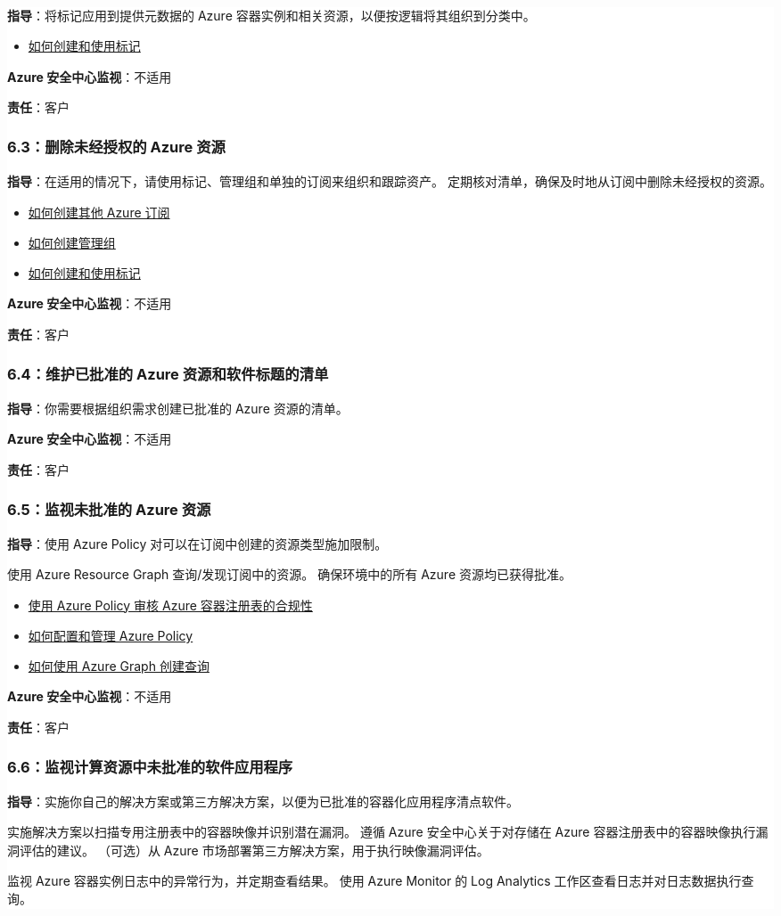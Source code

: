 **指导**：将标记应用到提供元数据的 Azure 容器实例和相关资源，以便按逻辑将其组织到分类中。

* [如何创建和使用标记](../azure-resource-manager/management/tag-resources.md)


**Azure 安全中心监视**：不适用

**责任**：客户

### <a name="63-delete-unauthorized-azure-resources"></a>6.3：删除未经授权的 Azure 资源

**指导**：在适用的情况下，请使用标记、管理组和单独的订阅来组织和跟踪资产。 定期核对清单，确保及时地从订阅中删除未经授权的资源。

* [如何创建其他 Azure 订阅](../cost-management-billing/manage/create-subscription.md)

* [如何创建管理组](../governance/management-groups/create-management-group-portal.md)

* [如何创建和使用标记](../azure-resource-manager/management/tag-resources.md)


**Azure 安全中心监视**：不适用

**责任**：客户

### <a name="64-maintain-an-inventory-of-approved-azure-resources-and-software-titles"></a>6.4：维护已批准的 Azure 资源和软件标题的清单

**指导**：你需要根据组织需求创建已批准的 Azure 资源的清单。

**Azure 安全中心监视**：不适用

**责任**：客户

### <a name="65-monitor-for-unapproved-azure-resources"></a>6.5：监视未批准的 Azure 资源

**指导**：使用 Azure Policy 对可以在订阅中创建的资源类型施加限制。

使用 Azure Resource Graph 查询/发现订阅中的资源。 确保环境中的所有 Azure 资源均已获得批准。

* [使用 Azure Policy 审核 Azure 容器注册表的合规性](../container-registry/container-registry-azure-policy.md)

* [如何配置和管理 Azure Policy](../governance/policy/tutorials/create-and-manage.md)

* [如何使用 Azure Graph 创建查询](../governance/resource-graph/first-query-portal.md)

**Azure 安全中心监视**：不适用

**责任**：客户

### <a name="66-monitor-for-unapproved-software-applications-within-compute-resources"></a>6.6：监视计算资源中未批准的软件应用程序

**指导**：实施你自己的解决方案或第三方解决方案，以便为已批准的容器化应用程序清点软件。 

实施解决方案以扫描专用注册表中的容器映像并识别潜在漏洞。 遵循 Azure 安全中心关于对存储在 Azure 容器注册表中的容器映像执行漏洞评估的建议。 （可选）从 Azure 市场部署第三方解决方案，用于执行映像漏洞评估。

监视 Azure 容器实例日志中的异常行为，并定期查看结果。 使用 Azure Monitor 的 Log Analytics 工作区查看日志并对日志数据执行查询。
